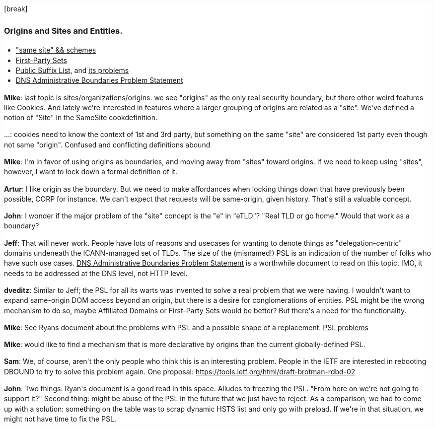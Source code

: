 [break]

### Origins and Sites and Entities.

* ["same site" && schemes](https://github.com/whatwg/url/issues/448)
* [First-Party Sets](https://github.com/krgovind/first-party-sets)
* [Public Suffix List](https://publicsuffix.org/), and [its problems](https://github.com/sleevi/psl-problems/)
* [DNS Administrative Boundaries Problem Statement](https://tools.ietf.org/html/draft-sullivan-dbound-problem-statement) 

**Mike**: last topic is sites/organizations/origins. we see "origins" as the only real security boundary, but there other weird features like Cookies. And lately we're interested in features where a larger grouping of origins are related as a "site". We've defined a notion of "Site" in the SameSite cookdefinition.

...: cookies need to know the context of 1st and 3rd party, but something on the same "site" are considered 1st party even though not same "origin". Confused and conflicting definitions abound

**Mike**: I'm in favor of using origins as boundaries, and moving away from "sites" toward origins. If we need to keep using "sites", however, I want to lock down a formal definition of it.

**Artur**: I like origin as the boundary. But we need to make affordances when locking things down that have previously been possible, CORP for instance. We can't expect that requests will be same-origin, given history. That's still a valuable concept.

**John**: I wonder if the major problem of the "site" concept is the "e" in "eTLD"? "Real TLD or go home." Would that work as a boundary?

**Jeff**: That will never work. People have lots of reasons and usecases for wanting to denote things as "delegation-centric" domains undeneath the ICANN-managed set of TLDs. The size of the (misnamed!) PSL is an indication of the number of folks who have such use cases. [DNS Administrative Boundaries Problem Statement](https://tools.ietf.org/html/draft-sullivan-dbound-problem-statement) is a worthwhile document to read on this topic. IMO, it needs to be addressed at the DNS level, not HTTP level.


**dveditz**: Similar to Jeff; the PSL for all its warts was invented to solve a real problem that we were having. I wouldn't want to expand same-origin DOM access beyond an origin, but there is a desire for conglomerations of entities. PSL might be the wrong mechanism to do so, maybe Affiliated Domains or First-Party Sets would be better? But there's a need for the functionality.

**Mike**: See Ryans document about the problems with PSL and a possible shape of a replacement. [PSL problems](https://github.com/sleevi/psl-problems/)

**Mike**: would like to find a mechanism that is more declarative by origins than the current globally-defined PSL.

**Sam**: We, of course, aren't the only people who think this is an interesting problem. People in the IETF are interested in rebooting DBOUND to try to solve this problem again. One proposal: https://tools.ietf.org/html/draft-brotman-rdbd-02

**John**: Two things: Ryan's document is a good read in this space. Alludes to freezing the PSL. "From here on we're not going to support it?" Second thing: might be abuse of the PSL in the future that we just have to reject. As a comparison, we had to come up with a solution: something on the table was to scrap dynamic HSTS list and only go with preload. If we're in that situation, we might not have time to fix the PSL.
